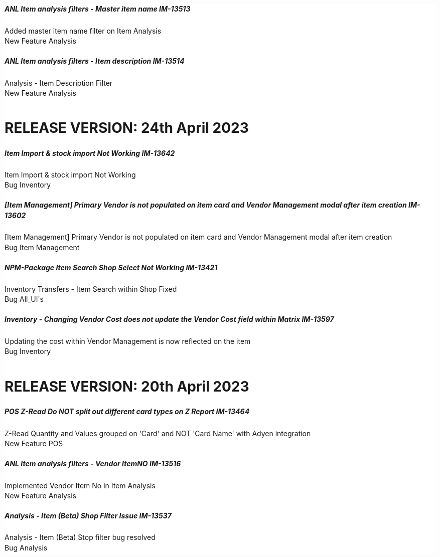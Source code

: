 ##### ANL Item analysis filters - Master item name <span class="ticket">IM-13513</span>  
 Added master item name filter on Item Analysis  
  <span class="new">New Feature</span> <span class="service">Analysis</span>  
  
##### ANL Item analysis filters - Item description <span class="ticket">IM-13514</span>  
 Analysis - Item Description Filter  
  <span class="new">New Feature</span> <span class="service">Analysis</span>  
  
# RELEASE VERSION: 24th April 2023

##### Item Import & stock import Not Working <span class="ticket">IM-13642</span>  
 Item Import & stock import Not Working  
  <span class="bug">Bug</span> <span class="service">Inventory</span>  
  
##### [Item Management] Primary Vendor is not populated on item card and Vendor Management modal after item creation <span class="ticket">IM-13602</span>  
 [Item Management] Primary Vendor is not populated on item card and Vendor Management modal after item creation  
  <span class="bug">Bug</span> <span class="service">Item Management</span>  
  
##### NPM-Package Item Search Shop Select Not Working <span class="ticket">IM-13421</span>  
 Inventory Transfers - Item Search within Shop Fixed  
  <span class="bug">Bug</span> <span class="service">All_UI's</span>  
  
##### Inventory - Changing Vendor Cost does not update the Vendor Cost field within Matrix <span class="ticket">IM-13597</span>  
 Updating the cost within Vendor Management is now reflected on the item  
  <span class="bug">Bug</span> <span class="service">Inventory</span>  
  
# RELEASE VERSION: 20th April 2023

##### POS Z-Read Do NOT split out different card types on Z Report <span class="ticket">IM-13464</span>  
 Z-Read Quantity and Values grouped on 'Card' and NOT 'Card Name' with Adyen integration  
  <span class="new">New Feature</span> <span class="service">POS</span>  
  
##### ANL Item analysis filters - Vendor ItemNO <span class="ticket">IM-13516</span>  
 Implemented Vendor Item No in Item Analysis  
  <span class="new">New Feature</span> <span class="service">Analysis</span>  
  
##### Analysis - Item (Beta) Shop Filter Issue <span class="ticket">IM-13537</span>  
 Analysis - Item (Beta) Stop filter bug resolved  
  <span class="bug">Bug</span> <span class="service">Analysis</span>  
  